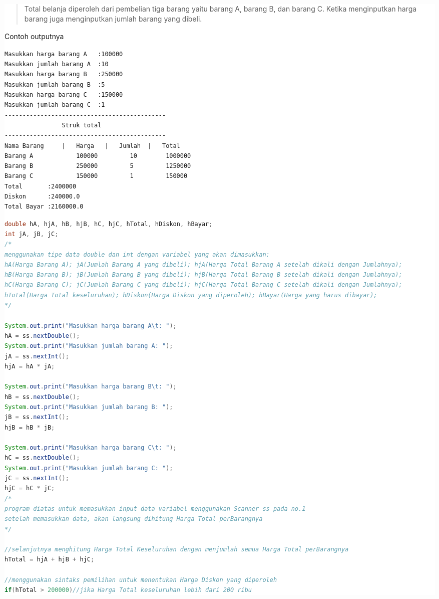 > Total belanja diperoleh dari pembelian tiga barang yaitu barang A, barang B, dan barang C. Ketika menginputkan harga barang juga menginputkan jumlah barang yang dibeli.

Contoh outputnya
```
Masukkan harga barang A   :100000
Masukkan jumlah barang A  :10
Masukkan harga barang B   :250000
Masukkan jumlah barang B  :5
Masukkan harga barang C   :150000
Masukkan jumlah barang C  :1
---------------------------------------------
                Struk total
---------------------------------------------
Nama Barang 	| 	Harga 	| 	Jumlah 	| 	Total
Barang A            100000         10        1000000   
Barang B            250000         5         1250000   
Barang C            150000         1         150000    
Total       :2400000
Diskon      :240000.0
Total Bayar :2160000.0
```

```Java
double hA, hjA, hB, hjB, hC, hjC, hTotal, hDiskon, hBayar;
int jA, jB, jC;
/*
menggunakan tipe data double dan int dengan variabel yang akan dimasukkan: 
hA(Harga Barang A); jA(Jumlah Barang A yang dibeli); hjA(Harga Total Barang A setelah dikali dengan Jumlahnya);
hB(Harga Barang B); jB(Jumlah Barang B yang dibeli); hjB(Harga Total Barang B setelah dikali dengan Jumlahnya);
hC(Harga Barang C); jC(Jumlah Barang C yang dibeli); hjC(Harga Total Barang C setelah dikali dengan Jumlahnya);
hTotal(Harga Total keseluruhan); hDiskon(Harga Diskon yang diperoleh); hBayar(Harga yang harus dibayar);
*/

System.out.print("Masukkan harga barang A\t: ");
hA = ss.nextDouble();
System.out.print("Masukkan jumlah barang A: ");
jA = ss.nextInt();
hjA = hA * jA;

System.out.print("Masukkan harga barang B\t: ");
hB = ss.nextDouble();
System.out.print("Masukkan jumlah barang B: ");
jB = ss.nextInt();
hjB = hB * jB;

System.out.print("Masukkan harga barang C\t: ");
hC = ss.nextDouble();
System.out.print("Masukkan jumlah barang C: ");
jC = ss.nextInt();
hjC = hC * jC;
/*
program diatas untuk memasukkan input data variabel menggunakan Scanner ss pada no.1
setelah memasukkan data, akan langsung dihitung Harga Total perBarangnya
*/

//selanjutnya menghitung Harga Total Keseluruhan dengan menjumlah semua Harga Total perBarangnya 
hTotal = hjA + hjB + hjC;

//menggunakan sintaks pemilihan untuk menentukan Harga Diskon yang diperoleh
if(hTotal > 200000)//jika Harga Total keseluruhan lebih dari 200 ribu
```